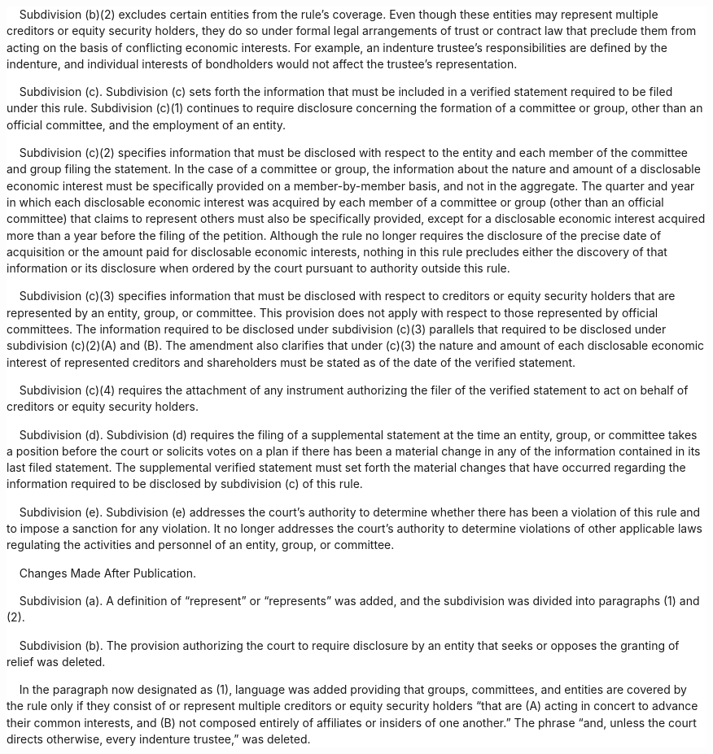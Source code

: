     Subdivision (b)(2) excludes certain entities from the rule’s coverage. Even though these entities may represent multiple creditors or equity security holders, they do so under formal legal arrangements of trust or contract law that preclude them from acting on the basis of conflicting economic interests. For example, an indenture trustee’s responsibilities are defined by the indenture, and individual interests of bondholders would not affect the trustee’s representation.

    Subdivision (c). Subdivision (c) sets forth the information that must be included in a verified statement required to be filed under this rule. Subdivision (c)(1) continues to require disclosure concerning the formation of a committee or group, other than an official committee, and the employment of an entity.

    Subdivision (c)(2) specifies information that must be disclosed with respect to the entity and each member of the committee and group filing the statement. In the case of a committee or group, the information about the nature and amount of a disclosable economic interest must be specifically provided on a member-by-member basis, and not in the aggregate. The quarter and year in which each disclosable economic interest was acquired by each member of a committee or group (other than an official committee) that claims to represent others must also be specifically provided, except for a disclosable economic interest acquired more than a year before the filing of the petition. Although the rule no longer requires the disclosure of the precise date of acquisition or the amount paid for disclosable economic interests, nothing in this rule precludes either the discovery of that information or its disclosure when ordered by the court pursuant to authority outside this rule.

    Subdivision (c)(3) specifies information that must be disclosed with respect to creditors or equity security holders that are represented by an entity, group, or committee. This provision does not apply with respect to those represented by official committees. The information required to be disclosed under subdivision (c)(3) parallels that required to be disclosed under subdivision (c)(2)(A) and (B). The amendment also clarifies that under (c)(3) the nature and amount of each disclosable economic interest of represented creditors and shareholders must be stated as of the date of the verified statement.

    Subdivision (c)(4) requires the attachment of any instrument authorizing the filer of the verified statement to act on behalf of creditors or equity security holders.

    Subdivision (d). Subdivision (d) requires the filing of a supplemental statement at the time an entity, group, or committee takes a position before the court or solicits votes on a plan if there has been a material change in any of the information contained in its last filed statement. The supplemental verified statement must set forth the material changes that have occurred regarding the information required to be disclosed by subdivision (c) of this rule.

    Subdivision (e). Subdivision (e) addresses the court’s authority to determine whether there has been a violation of this rule and to impose a sanction for any violation. It no longer addresses the court’s authority to determine violations of other applicable laws regulating the activities and personnel of an entity, group, or committee.

    Changes Made After Publication.

    Subdivision (a). A definition of “represent” or “represents” was added, and the subdivision was divided into paragraphs (1) and (2).

    Subdivision (b). The provision authorizing the court to require disclosure by an entity that seeks or opposes the granting of relief was deleted.

    In the paragraph now designated as (1), language was added providing that groups, committees, and entities are covered by the rule only if they consist of or represent multiple creditors or equity security holders “that are (A) acting in concert to advance their common interests, and (B) not composed entirely of affiliates or insiders of one another.” The phrase “and, unless the court directs otherwise, every indenture trustee,” was deleted.
